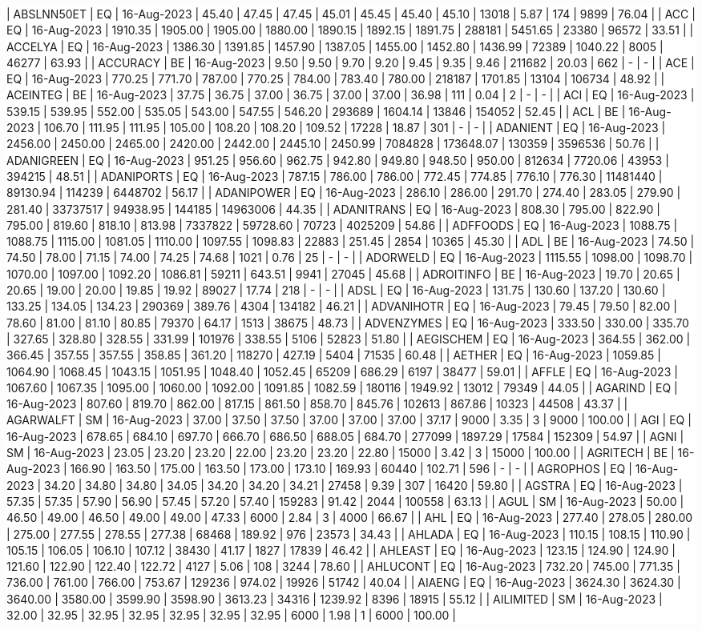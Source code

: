| ABSLNN50ET | EQ | 16-Aug-2023 | 45.40 | 47.45 | 47.45 | 45.01 | 45.45 | 45.40 | 45.10 | 13018 | 5.87 | 174 | 9899 | 76.04 |
| ACC | EQ | 16-Aug-2023 | 1910.35 | 1905.00 | 1905.00 | 1880.00 | 1890.15 | 1892.15 | 1891.75 | 288181 | 5451.65 | 23380 | 96572 | 33.51 |
| ACCELYA | EQ | 16-Aug-2023 | 1386.30 | 1391.85 | 1457.90 | 1387.05 | 1455.00 | 1452.80 | 1436.99 | 72389 | 1040.22 | 8005 | 46277 | 63.93 |
| ACCURACY | BE | 16-Aug-2023 | 9.50 | 9.50 | 9.70 | 9.20 | 9.45 | 9.35 | 9.46 | 211682 | 20.03 | 662 | - | - |
| ACE | EQ | 16-Aug-2023 | 770.25 | 771.70 | 787.00 | 770.25 | 784.00 | 783.40 | 780.00 | 218187 | 1701.85 | 13104 | 106734 | 48.92 |
| ACEINTEG | BE | 16-Aug-2023 | 37.75 | 36.75 | 37.00 | 36.75 | 37.00 | 37.00 | 36.98 | 111 | 0.04 | 2 | - | - |
| ACI | EQ | 16-Aug-2023 | 539.15 | 539.95 | 552.00 | 535.05 | 543.00 | 547.55 | 546.20 | 293689 | 1604.14 | 13846 | 154052 | 52.45 |
| ACL | BE | 16-Aug-2023 | 106.70 | 111.95 | 111.95 | 105.00 | 108.20 | 108.20 | 109.52 | 17228 | 18.87 | 301 | - | - |
| ADANIENT | EQ | 16-Aug-2023 | 2456.00 | 2450.00 | 2465.00 | 2420.00 | 2442.00 | 2445.10 | 2450.99 | 7084828 | 173648.07 | 130359 | 3596536 | 50.76 |
| ADANIGREEN | EQ | 16-Aug-2023 | 951.25 | 956.60 | 962.75 | 942.80 | 949.80 | 948.50 | 950.00 | 812634 | 7720.06 | 43953 | 394215 | 48.51 |
| ADANIPORTS | EQ | 16-Aug-2023 | 787.15 | 786.00 | 786.00 | 772.45 | 774.85 | 776.10 | 776.30 | 11481440 | 89130.94 | 114239 | 6448702 | 56.17 |
| ADANIPOWER | EQ | 16-Aug-2023 | 286.10 | 286.00 | 291.70 | 274.40 | 283.05 | 279.90 | 281.40 | 33737517 | 94938.95 | 144185 | 14963006 | 44.35 |
| ADANITRANS | EQ | 16-Aug-2023 | 808.30 | 795.00 | 822.90 | 795.00 | 819.60 | 818.10 | 813.98 | 7337822 | 59728.60 | 70723 | 4025209 | 54.86 |
| ADFFOODS | EQ | 16-Aug-2023 | 1088.75 | 1088.75 | 1115.00 | 1081.05 | 1110.00 | 1097.55 | 1098.83 | 22883 | 251.45 | 2854 | 10365 | 45.30 |
| ADL | BE | 16-Aug-2023 | 74.50 | 74.50 | 78.00 | 71.15 | 74.00 | 74.25 | 74.68 | 1021 | 0.76 | 25 | - | - |
| ADORWELD | EQ | 16-Aug-2023 | 1115.55 | 1098.00 | 1098.70 | 1070.00 | 1097.00 | 1092.20 | 1086.81 | 59211 | 643.51 | 9941 | 27045 | 45.68 |
| ADROITINFO | BE | 16-Aug-2023 | 19.70 | 20.65 | 20.65 | 19.00 | 20.00 | 19.85 | 19.92 | 89027 | 17.74 | 218 | - | - |
| ADSL | EQ | 16-Aug-2023 | 131.75 | 130.60 | 137.20 | 130.60 | 133.25 | 134.05 | 134.23 | 290369 | 389.76 | 4304 | 134182 | 46.21 |
| ADVANIHOTR | EQ | 16-Aug-2023 | 79.45 | 79.50 | 82.00 | 78.60 | 81.00 | 81.10 | 80.85 | 79370 | 64.17 | 1513 | 38675 | 48.73 |
| ADVENZYMES | EQ | 16-Aug-2023 | 333.50 | 330.00 | 335.70 | 327.65 | 328.80 | 328.55 | 331.99 | 101976 | 338.55 | 5106 | 52823 | 51.80 |
| AEGISCHEM | EQ | 16-Aug-2023 | 364.55 | 362.00 | 366.45 | 357.55 | 357.55 | 358.85 | 361.20 | 118270 | 427.19 | 5404 | 71535 | 60.48 |
| AETHER | EQ | 16-Aug-2023 | 1059.85 | 1064.90 | 1068.45 | 1043.15 | 1051.95 | 1048.40 | 1052.45 | 65209 | 686.29 | 6197 | 38477 | 59.01 |
| AFFLE | EQ | 16-Aug-2023 | 1067.60 | 1067.35 | 1095.00 | 1060.00 | 1092.00 | 1091.85 | 1082.59 | 180116 | 1949.92 | 13012 | 79349 | 44.05 |
| AGARIND | EQ | 16-Aug-2023 | 807.60 | 819.70 | 862.00 | 817.15 | 861.50 | 858.70 | 845.76 | 102613 | 867.86 | 10323 | 44508 | 43.37 |
| AGARWALFT | SM | 16-Aug-2023 | 37.00 | 37.50 | 37.50 | 37.00 | 37.00 | 37.00 | 37.17 | 9000 | 3.35 | 3 | 9000 | 100.00 |
| AGI | EQ | 16-Aug-2023 | 678.65 | 684.10 | 697.70 | 666.70 | 686.50 | 688.05 | 684.70 | 277099 | 1897.29 | 17584 | 152309 | 54.97 |
| AGNI | SM | 16-Aug-2023 | 23.05 | 23.20 | 23.20 | 22.00 | 23.20 | 23.20 | 22.80 | 15000 | 3.42 | 3 | 15000 | 100.00 |
| AGRITECH | BE | 16-Aug-2023 | 166.90 | 163.50 | 175.00 | 163.50 | 173.00 | 173.10 | 169.93 | 60440 | 102.71 | 596 | - | - |
| AGROPHOS | EQ | 16-Aug-2023 | 34.20 | 34.80 | 34.80 | 34.05 | 34.20 | 34.20 | 34.21 | 27458 | 9.39 | 307 | 16420 | 59.80 |
| AGSTRA | EQ | 16-Aug-2023 | 57.35 | 57.35 | 57.90 | 56.90 | 57.45 | 57.20 | 57.40 | 159283 | 91.42 | 2044 | 100558 | 63.13 |
| AGUL | SM | 16-Aug-2023 | 50.00 | 46.50 | 49.00 | 46.50 | 49.00 | 49.00 | 47.33 | 6000 | 2.84 | 3 | 4000 | 66.67 |
| AHL | EQ | 16-Aug-2023 | 277.40 | 278.05 | 280.00 | 275.00 | 277.55 | 278.55 | 277.38 | 68468 | 189.92 | 976 | 23573 | 34.43 |
| AHLADA | EQ | 16-Aug-2023 | 110.15 | 108.15 | 110.90 | 105.15 | 106.05 | 106.10 | 107.12 | 38430 | 41.17 | 1827 | 17839 | 46.42 |
| AHLEAST | EQ | 16-Aug-2023 | 123.15 | 124.90 | 124.90 | 121.60 | 122.90 | 122.40 | 122.72 | 4127 | 5.06 | 108 | 3244 | 78.60 |
| AHLUCONT | EQ | 16-Aug-2023 | 732.20 | 745.00 | 771.35 | 736.00 | 761.00 | 766.00 | 753.67 | 129236 | 974.02 | 19926 | 51742 | 40.04 |
| AIAENG | EQ | 16-Aug-2023 | 3624.30 | 3624.30 | 3640.00 | 3580.00 | 3599.90 | 3598.90 | 3613.23 | 34316 | 1239.92 | 8396 | 18915 | 55.12 |
| AILIMITED | SM | 16-Aug-2023 | 32.00 | 32.95 | 32.95 | 32.95 | 32.95 | 32.95 | 32.95 | 6000 | 1.98 | 1 | 6000 | 100.00 |